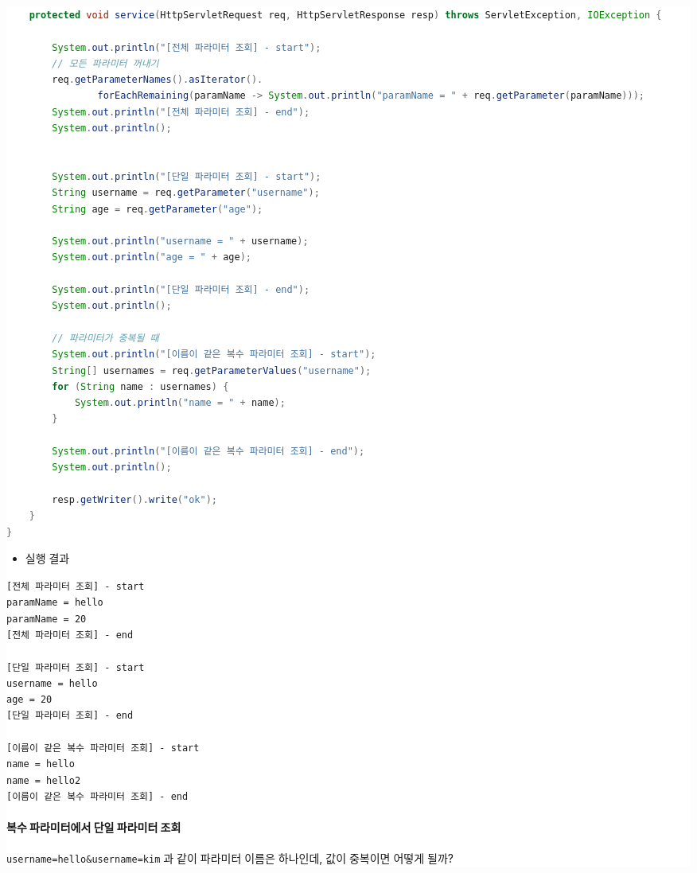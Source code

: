 ```java
    protected void service(HttpServletRequest req, HttpServletResponse resp) throws ServletException, IOException {

        System.out.println("[전체 파라미터 조회] - start");
        // 모든 파라미터 꺼내기
        req.getParameterNames().asIterator().
                forEachRemaining(paramName -> System.out.println("paramName = " + req.getParameter(paramName)));
        System.out.println("[전체 파라미터 조회] - end");
        System.out.println();


        System.out.println("[단일 파라미터 조회] - start");
        String username = req.getParameter("username");
        String age = req.getParameter("age");

        System.out.println("username = " + username);
        System.out.println("age = " + age);

        System.out.println("[단일 파라미터 조회] - end");
        System.out.println();

        // 파라미터가 중복될 때
        System.out.println("[이름이 같은 복수 파라미터 조회] - start");
        String[] usernames = req.getParameterValues("username");
        for (String name : usernames) {
            System.out.println("name = " + name);
        }

        System.out.println("[이름이 같은 복수 파라미터 조회] - end");
        System.out.println();
        
        resp.getWriter().write("ok");
    }
}
```
* 실행 결과
```
[전체 파라미터 조회] - start
paramName = hello
paramName = 20
[전체 파라미터 조회] - end

[단일 파라미터 조회] - start
username = hello
age = 20
[단일 파라미터 조회] - end

[이름이 같은 복수 파라미터 조회] - start
name = hello
name = hello2
[이름이 같은 복수 파라미터 조회] - end
```
#### 복수 파라미터에서 단일 파라미터 조회
`username=hello&username=kim` 과 같이 파라미터 이름은 하나인데, 값이 중복이면 어떻게 될까?
